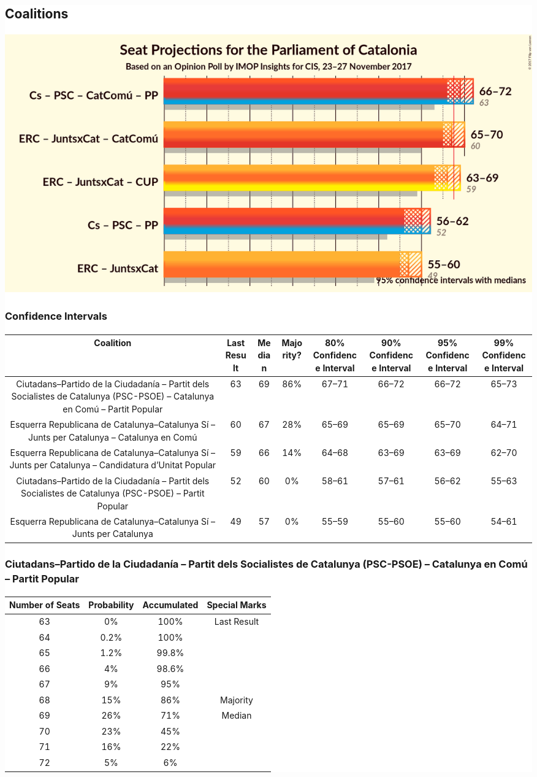 
## Coalitions

![Graph with coalitions seats not yet produced](2017-11-27-IMOP-coalitions-seats.png "Coalitions Seats")

### Confidence Intervals

| Coalition | Last Result | Median | Majority? | 80% Confidence Interval | 90% Confidence Interval | 95% Confidence Interval | 99% Confidence Interval |
|:---------:|:-----------:|:------:|:---------:|:-----------------------:|:-----------------------:|:-----------------------:|:-----------------------:|
| Ciutadans–Partido de la Ciudadanía – Partit dels Socialistes de Catalunya (PSC-PSOE) – Catalunya en Comú – Partit Popular | 63 | 69 | 86% | 67–71 | 66–72 | 66–72 | 65–73 |
| Esquerra Republicana de Catalunya–Catalunya Sí – Junts per Catalunya – Catalunya en Comú | 60 | 67 | 28% | 65–69 | 65–69 | 65–70 | 64–71 |
| Esquerra Republicana de Catalunya–Catalunya Sí – Junts per Catalunya – Candidatura d’Unitat Popular | 59 | 66 | 14% | 64–68 | 63–69 | 63–69 | 62–70 |
| Ciutadans–Partido de la Ciudadanía – Partit dels Socialistes de Catalunya (PSC-PSOE) – Partit Popular | 52 | 60 | 0% | 58–61 | 57–61 | 56–62 | 55–63 |
| Esquerra Republicana de Catalunya–Catalunya Sí – Junts per Catalunya | 49 | 57 | 0% | 55–59 | 55–60 | 55–60 | 54–61 |

### Ciutadans–Partido de la Ciudadanía – Partit dels Socialistes de Catalunya (PSC-PSOE) – Catalunya en Comú – Partit Popular

| Number of Seats | Probability | Accumulated | Special Marks |
|:---------------:|:-----------:|:-----------:|:-------------:|
| 63 | 0% | 100% | Last Result |
| 64 | 0.2% | 100% |  |
| 65 | 1.2% | 99.8% |  |
| 66 | 4% | 98.6% |  |
| 67 | 9% | 95% |  |
| 68 | 15% | 86% | Majority |
| 69 | 26% | 71% | Median |
| 70 | 23% | 45% |  |
| 71 | 16% | 22% |  |
| 72 | 5% | 6% |  |